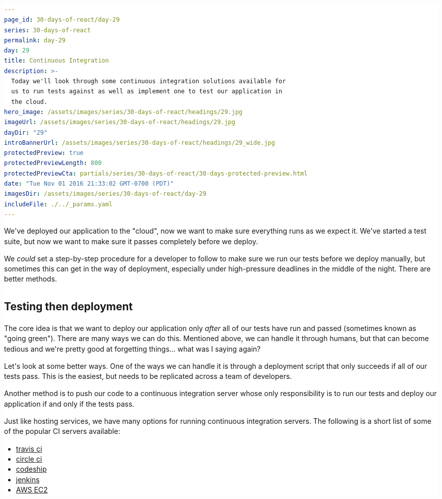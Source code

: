 ```yaml
---
page_id: 30-days-of-react/day-29
series: 30-days-of-react
permalink: day-29
day: 29
title: Continuous Integration
description: >-
  Today we'll look through some continuous integration solutions available for
  us to run tests against as well as implement one to test our application in
  the cloud.
hero_image: /assets/images/series/30-days-of-react/headings/29.jpg
imageUrl: /assets/images/series/30-days-of-react/headings/29.jpg
dayDir: "29"
introBannerUrl: /assets/images/series/30-days-of-react/headings/29_wide.jpg
protectedPreview: true
protectedPreviewLength: 800
protectedPreviewCta: partials/series/30-days-of-react/30-days-protected-preview.html
date: "Tue Nov 01 2016 21:33:02 GMT-0700 (PDT)"
imagesDir: /assets/images/series/30-days-of-react/day-29
includeFile: ./../_params.yaml
---
```


We've deployed our application to the "cloud", now we want to make sure everything runs as we expect it. We've started a test suite, but now we want to make sure it passes completely before we deploy.

We _could_ set a step-by-step procedure for a developer to follow to make sure we run our tests before we deploy manually, but sometimes this can get in the way of deployment, especially under high-pressure deadlines in the middle of the night. There are better methods.

## Testing then deployment

The core idea is that we want to deploy our application only _after_ all of our tests have run and passed (sometimes known as "going green"). There are many ways we can do this. Mentioned above, we can handle it through humans, but that can become tedious and we're pretty good at forgetting things... what was I saying again?

Let's look at some better ways. One of the ways we can handle it is through a deployment script that only succeeds if all of our tests pass. This is the easiest, but needs to be replicated across a team of developers.

Another method is to push our code to a continuous integration server whose only responsibility is to run our tests and deploy our application if and only if the tests pass.

Just like hosting services, we have many options for running continuous integration servers. The following is a short list of some of the popular CI servers available:

- [travis ci](https://travis-ci.org/)
- [circle ci](https://circleci.com)
- [codeship](https://codeship.io)
- [jenkins](https://jenkins.io)
- [AWS EC2](https://aws.amazon.com/ec2/)
